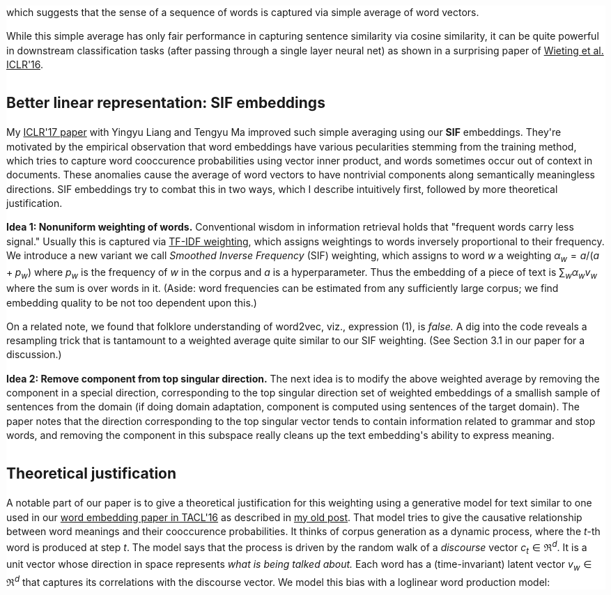   which suggests that the sense of a sequence of words is captured via simple average of word vectors.

While this simple average has only fair performance in capturing sentence similarity via cosine similarity, it can be quite powerful in downstream classification tasks (after passing through a single layer neural net)   as shown in a 
 surprising paper of [Wieting et al. ICLR'16](https://arxiv.org/abs/1511.08198).
 
## Better linear representation: SIF embeddings
 
 My [ICLR'17 paper](https://openreview.net/pdf?id=SyK00v5xx) with Yingyu Liang and Tengyu Ma improved such simple averaging  using our **SIF** embeddings. They're motivated by the empirical observation that word embeddings have various pecularities stemming from the training method, which tries to capture word cooccurence probabilities using vector inner product, and words sometimes occur out of context in documents. These anomalies cause the average of word vectors to have nontrivial components along semantically meaningless directions. SIF embeddings try to combat this in two ways, which I describe intuitively first, followed by more theoretical justification. 
 
 
**Idea 1: Nonuniform weighting of words.**
Conventional wisdom in information retrieval holds that "frequent words carry less signal." Usually this is captured via [TF-IDF weighting](https://en.wikipedia.org/wiki/Tf%E2%80%93idf), which assigns weightings to words inversely proportional to their frequency. We introduce a new variant we call *Smoothed Inverse Frequency* (SIF) weighting, 
 which assigns to word $w$ a weighting $\alpha_w = a/(a+ p_w)$ where $p_w$ is the frequency of $w$ in the corpus and $a$ is a hyperparameter. Thus the embedding of a piece of text is $\sum_w \alpha_w v_w$ where the sum is over words in it. 
 (Aside: word frequencies can be estimated from any sufficiently large corpus; we find embedding quality to be not too dependent upon this.) 
 
  On a related note, we found that  folklore understanding of word2vec, viz., expression (1), is *false.*  A dig into the code reveals a resampling trick that is tantamount to a weighted average quite similar to our SIF weighting. (See Section 3.1 in our paper for a discussion.)
  
  
**Idea 2: Remove component from top singular direction.**
  The next idea is to modify the above weighted average by removing the component in a special direction, corresponding to the   top   singular direction set of weighted embeddings of a smallish sample of sentences from the domain (if doing domain adaptation, component is computed using sentences of the target domain). The paper notes that the direction corresponding to the top singular vector tends to contain information related to grammar and stop words, and removing the component in this subspace really cleans up the text embedding's ability to express meaning. 
  
  
## Theoretical justification
  A notable part of our paper is to give a theoretical justification for this weighting using a generative model for text similar to one used in our [word embedding paper in TACL'16](http://aclweb.org/anthology/Q16-1028) as described in [my old post](http://www.offconvex.org/2016/02/14/word-embeddings-2/).
  That model tries to give the causative relationship between word meanings and their cooccurence probabilities.  It  thinks of corpus generation as a dynamic process, where the $t$-th word is produced at step $t$. The model says that the process is driven by the random walk of a *discourse* vector $c_t \in \Re^d$. It is a unit vector whose direction in space represents *what is being talked about.*
 Each word has a  (time-invariant) latent vector $v_w \in \Re^d$ that captures its correlations with the discourse vector. We model this bias with a loglinear word production model:
 